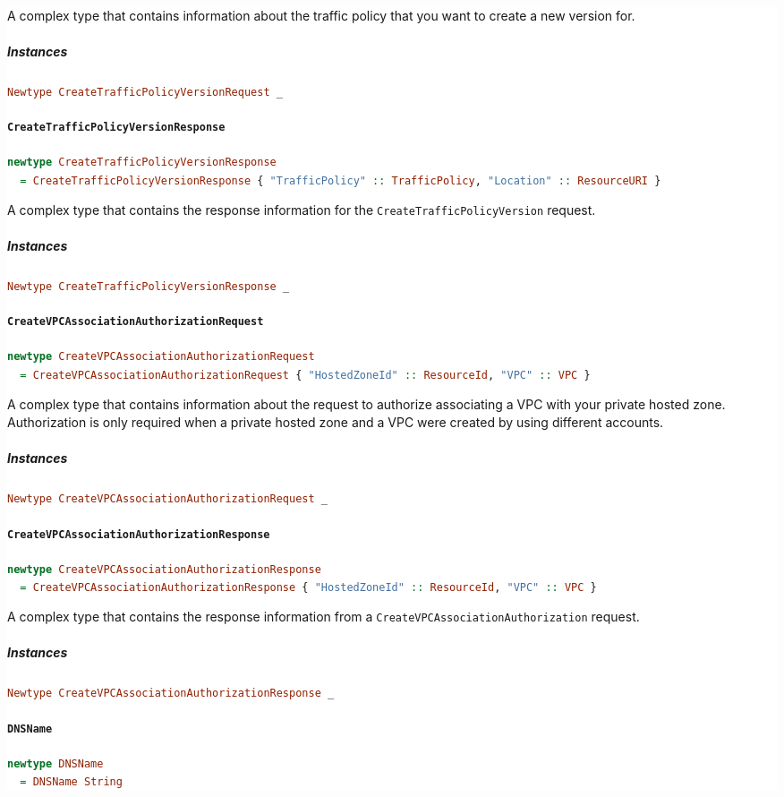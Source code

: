 <p>A complex type that contains information about the traffic policy that you want to create a new version for.</p>

##### Instances
``` purescript
Newtype CreateTrafficPolicyVersionRequest _
```

#### `CreateTrafficPolicyVersionResponse`

``` purescript
newtype CreateTrafficPolicyVersionResponse
  = CreateTrafficPolicyVersionResponse { "TrafficPolicy" :: TrafficPolicy, "Location" :: ResourceURI }
```

<p>A complex type that contains the response information for the <code>CreateTrafficPolicyVersion</code> request.</p>

##### Instances
``` purescript
Newtype CreateTrafficPolicyVersionResponse _
```

#### `CreateVPCAssociationAuthorizationRequest`

``` purescript
newtype CreateVPCAssociationAuthorizationRequest
  = CreateVPCAssociationAuthorizationRequest { "HostedZoneId" :: ResourceId, "VPC" :: VPC }
```

<p>A complex type that contains information about the request to authorize associating a VPC with your private hosted zone. Authorization is only required when a private hosted zone and a VPC were created by using different accounts.</p>

##### Instances
``` purescript
Newtype CreateVPCAssociationAuthorizationRequest _
```

#### `CreateVPCAssociationAuthorizationResponse`

``` purescript
newtype CreateVPCAssociationAuthorizationResponse
  = CreateVPCAssociationAuthorizationResponse { "HostedZoneId" :: ResourceId, "VPC" :: VPC }
```

<p>A complex type that contains the response information from a <code>CreateVPCAssociationAuthorization</code> request.</p>

##### Instances
``` purescript
Newtype CreateVPCAssociationAuthorizationResponse _
```

#### `DNSName`

``` purescript
newtype DNSName
  = DNSName String
```
